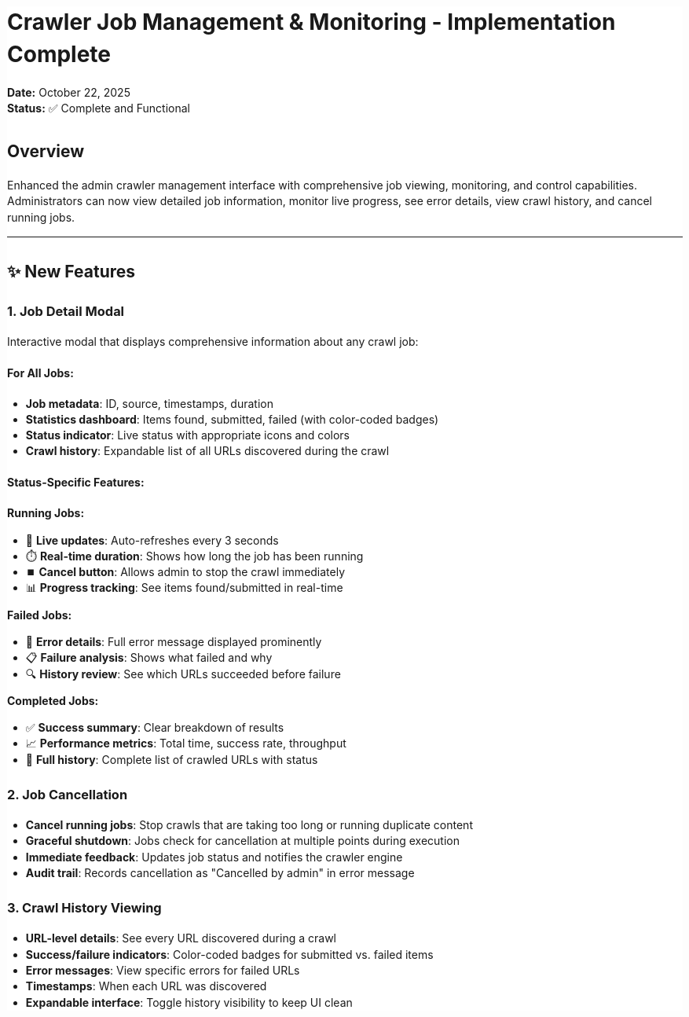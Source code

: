 # Crawler Job Management & Monitoring - Implementation Complete

**Date:** October 22, 2025  
**Status:** ✅ Complete and Functional

## Overview

Enhanced the admin crawler management interface with comprehensive job viewing, monitoring, and control capabilities. Administrators can now view detailed job information, monitor live progress, see error details, view crawl history, and cancel running jobs.

---

## ✨ New Features

### 1. **Job Detail Modal**
Interactive modal that displays comprehensive information about any crawl job:

#### For All Jobs:
- **Job metadata**: ID, source, timestamps, duration
- **Statistics dashboard**: Items found, submitted, failed (with color-coded badges)
- **Status indicator**: Live status with appropriate icons and colors
- **Crawl history**: Expandable list of all URLs discovered during the crawl

#### Status-Specific Features:

**Running Jobs:**
- 🔴 **Live updates**: Auto-refreshes every 3 seconds
- ⏱️ **Real-time duration**: Shows how long the job has been running
- ⏹️ **Cancel button**: Allows admin to stop the crawl immediately
- 📊 **Progress tracking**: See items found/submitted in real-time

**Failed Jobs:**
- 🚨 **Error details**: Full error message displayed prominently
- 📋 **Failure analysis**: Shows what failed and why
- 🔍 **History review**: See which URLs succeeded before failure

**Completed Jobs:**
- ✅ **Success summary**: Clear breakdown of results
- 📈 **Performance metrics**: Total time, success rate, throughput
- 📝 **Full history**: Complete list of crawled URLs with status

### 2. **Job Cancellation**
- **Cancel running jobs**: Stop crawls that are taking too long or running duplicate content
- **Graceful shutdown**: Jobs check for cancellation at multiple points during execution
- **Immediate feedback**: Updates job status and notifies the crawler engine
- **Audit trail**: Records cancellation as "Cancelled by admin" in error message

### 3. **Crawl History Viewing**
- **URL-level details**: See every URL discovered during a crawl
- **Success/failure indicators**: Color-coded badges for submitted vs. failed items
- **Error messages**: View specific errors for failed URLs
- **Timestamps**: When each URL was discovered
- **Expandable interface**: Toggle history visibility to keep UI clean
